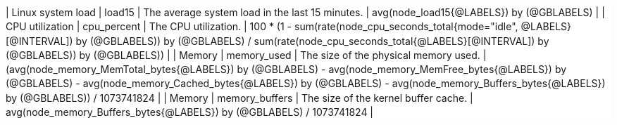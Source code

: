 | Linux system load                | load15                                   | The average system load in the last 15 minutes.                                      | avg(node_load15{@LABELS}) by (@GBLABELS)                                                                                                                                                                                                                                                                                                                                                                                                                                                                                                                                                                                                                                                                                                                                                                                                                                                                                                                                                                                                                                                                                                                                                                                     |
| CPU utilization                  | cpu_percent                              | The CPU utilization.                                                                 | 100 \* (1 - sum(rate(node_cpu_seconds_total{mode="idle", @LABELS}[@INTERVAL]) by (@GBLABELS)) by (@GBLABELS) / sum(rate(node_cpu_seconds_total{@LABELS}[@INTERVAL]) by (@GBLABELS)) by (@GBLABELS))                                                                                                                                                                                                                                                                                                                                                                                                                                                                                                                                                                                                                                                                                                                                                                                                                                                                                                                                                                                                                      |
| Memory                           | memory_used                              | The size of the physical memory used.                                                | (avg(node_memory_MemTotal_bytes{@LABELS}) by (@GBLABELS) - avg(node_memory_MemFree_bytes{@LABELS}) by (@GBLABELS) - avg(node_memory_Cached_bytes{@LABELS}) by (@GBLABELS) - avg(node_memory_Buffers_bytes{@LABELS}) by (@GBLABELS)) / 1073741824                                                                                                                                                                                                                                                                                                                                                                                                                                                                                                                                                                                                                                                                                                                                                                                                                                                                                                                                                                             |
| Memory                           | memory_buffers                           | The size of the kernel buffer cache.                                                 | avg(node_memory_Buffers_bytes{@LABELS}) by (@GBLABELS) / 1073741824                                                                                                                                                                                                                                                                                                                                                                                                                                                                                                                                                                                                                                                                                                                                                                                                                                                                                                                                                                                                                                                                                                                                                          |
